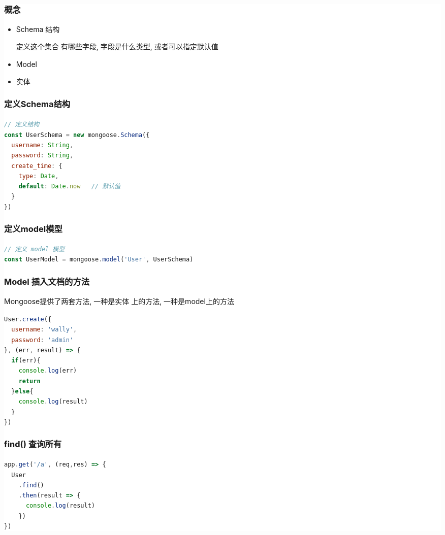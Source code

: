 ### 概念

+ Schema 结构

  定义这个集合 有哪些字段, 字段是什么类型, 或者可以指定默认值

+ Model

+ 实体  

### 定义Schema结构

``` js
// 定义结构
const UserSchema = new mongoose.Schema({
  username: String,
  password: String,
  create_time: {
    type: Date,
    default: Date.now   // 默认值
  }
})
```

### 定义model模型

``` js
// 定义 model 模型
const UserModel = mongoose.model('User', UserSchema)
```
### Model 插入文档的方法

Mongoose提供了两套方法, 一种是实体 上的方法, 一种是model上的方法

```js
User.create({
  username: 'wally',
  password: 'admin'
}, (err, result) => {
  if(err){
    console.log(err) 
    return
  }else{
    console.log(result)
  }
})
```

### find() 查询所有

``` js
app.get('/a', (req,res) => {
  User
    .find()
    .then(result => {
      console.log(result)
    })
})
```
